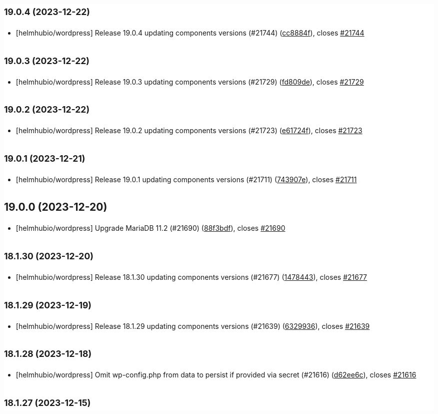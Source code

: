 ## <small>19.0.4 (2023-12-22)</small>

* [helmhubio/wordpress] Release 19.0.4 updating components versions (#21744) ([cc8884f](https://github.com/helmhub-io/charts/commit/cc8884fdf59ed94b9c7177b34070dd6ea86c9b5b)), closes [#21744](https://github.com/helmhub-io/charts/issues/21744)

## <small>19.0.3 (2023-12-22)</small>

* [helmhubio/wordpress] Release 19.0.3 updating components versions (#21729) ([fd809de](https://github.com/helmhub-io/charts/commit/fd809dedc22142b924e638282eed0f35d5120f11)), closes [#21729](https://github.com/helmhub-io/charts/issues/21729)

## <small>19.0.2 (2023-12-22)</small>

* [helmhubio/wordpress] Release 19.0.2 updating components versions (#21723) ([e61724f](https://github.com/helmhub-io/charts/commit/e61724f2ca393b65439a37657faae3b992160b66)), closes [#21723](https://github.com/helmhub-io/charts/issues/21723)

## <small>19.0.1 (2023-12-21)</small>

* [helmhubio/wordpress] Release 19.0.1 updating components versions (#21711) ([743907e](https://github.com/helmhub-io/charts/commit/743907eba1a3c5c1c65577e515db941d6915786a)), closes [#21711](https://github.com/helmhub-io/charts/issues/21711)

## 19.0.0 (2023-12-20)

* [helmhubio/wordpress] Upgrade MariaDB 11.2 (#21690) ([88f3bdf](https://github.com/helmhub-io/charts/commit/88f3bdf28b7a61b56d29ef54c5c392dbb19c0c4b)), closes [#21690](https://github.com/helmhub-io/charts/issues/21690)

## <small>18.1.30 (2023-12-20)</small>

* [helmhubio/wordpress] Release 18.1.30 updating components versions (#21677) ([1478443](https://github.com/helmhub-io/charts/commit/14784435c96bd60f8aa7eea3f418db0648170f27)), closes [#21677](https://github.com/helmhub-io/charts/issues/21677)

## <small>18.1.29 (2023-12-19)</small>

* [helmhubio/wordpress] Release 18.1.29 updating components versions (#21639) ([6329936](https://github.com/helmhub-io/charts/commit/632993671aee0c9eebb798c8736ba3649c961fee)), closes [#21639](https://github.com/helmhub-io/charts/issues/21639)

## <small>18.1.28 (2023-12-18)</small>

* [helmhubio/wordpress] Omit wp-config.php from data to persist if provided via secret (#21616) ([d62ee6c](https://github.com/helmhub-io/charts/commit/d62ee6c60e7f5a1ae55936dbf13031a62937602d)), closes [#21616](https://github.com/helmhub-io/charts/issues/21616)

## <small>18.1.27 (2023-12-15)</small>
